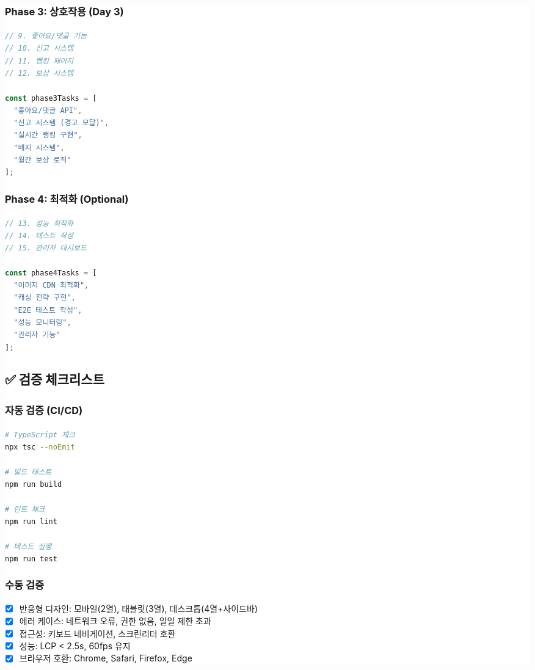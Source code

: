 ### Phase 3: 상호작용 (Day 3)
```typescript
// 9. 좋아요/댓글 기능
// 10. 신고 시스템
// 11. 랭킹 페이지
// 12. 보상 시스템

const phase3Tasks = [
  "좋아요/댓글 API",
  "신고 시스템 (경고 모달)",
  "실시간 랭킹 구현",
  "배지 시스템",
  "월간 보상 로직"
];
```

### Phase 4: 최적화 (Optional)
```typescript
// 13. 성능 최적화
// 14. 테스트 작성
// 15. 관리자 대시보드

const phase4Tasks = [
  "이미지 CDN 최적화",
  "캐싱 전략 구현",
  "E2E 테스트 작성",
  "성능 모니터링",
  "관리자 기능"
];
```

## ✅ 검증 체크리스트

### 자동 검증 (CI/CD)
```bash
# TypeScript 체크
npx tsc --noEmit

# 빌드 테스트
npm run build

# 린트 체크
npm run lint

# 테스트 실행
npm run test
```

### 수동 검증
- [x] 반응형 디자인: 모바일(2열), 태블릿(3열), 데스크톱(4열+사이드바)
- [x] 에러 케이스: 네트워크 오류, 권한 없음, 일일 제한 초과
- [x] 접근성: 키보드 네비게이션, 스크린리더 호환
- [x] 성능: LCP < 2.5s, 60fps 유지
- [x] 브라우저 호환: Chrome, Safari, Firefox, Edge
